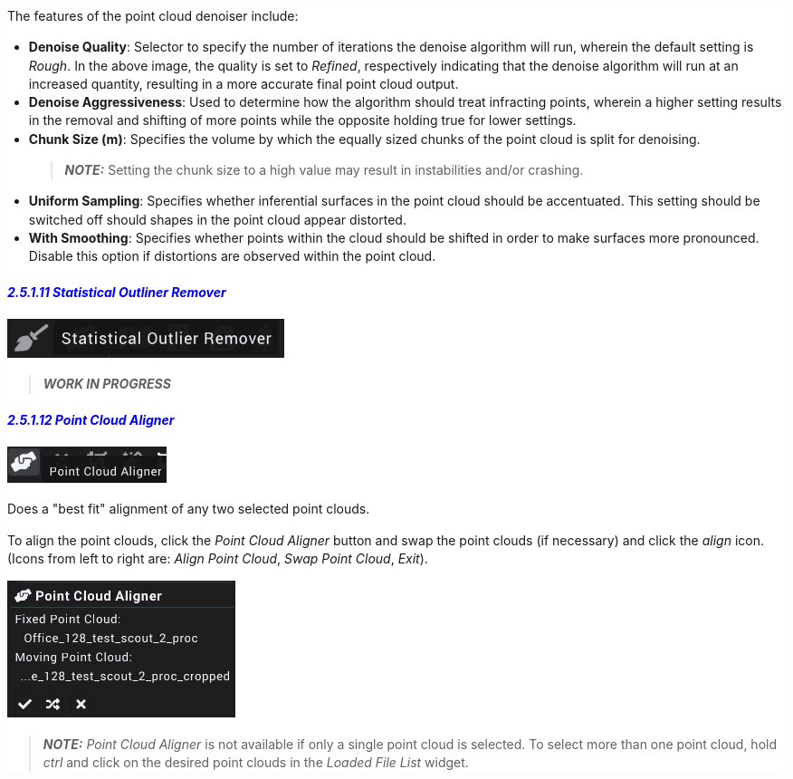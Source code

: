 The features of the point cloud denoiser include:

- **Denoise Quality**: Selector to specify the number of iterations the denoise algorithm will run, wherein the default setting is *Rough*. In the above image, the quality is set to *Refined*, respectively indicating that the denoise algorithm will run at an increased quantity, resulting in a more accurate final point cloud output.
- **Denoise Aggressiveness**: Used to determine how the algorithm should treat infracting points, wherein a higher setting results in the removal and shifting of more points while the opposite holding true for lower settings.
- **Chunk Size (m)**: Specifies the volume by which the equally sized chunks of the point cloud is split for denoising.
  > ***NOTE:*** Setting the chunk size to a high value may result in instabilities and/or crashing.
- **Uniform Sampling**: Specifies whether inferential surfaces in the point cloud should be accentuated. This setting should be switched off should shapes in the point cloud appear distorted.
- **With Smoothing**: Specifies whether points within the cloud should be shifted in order to make surfaces more pronounced. Disable this option if distortions are observed within the point cloud.

#### <span style = color:blue> ***2.5.1.11 Statistical Outliner Remover*** </span>

![Statistical Outliner Remover Icon](img/UpdatedUI/PointCloudEditor/statistical-outliner-remcver-icon.png)

>***WORK IN PROGRESS***  

#### <span style = color:blue> ***2.5.1.12 Point Cloud Aligner*** </span>

![Point Cloud Aligner Icon](img/UpdatedUI/PointCloudEditor/icon-pca.png)

Does a "best fit" alignment of any two selected point clouds.

To align the point clouds, click the *Point Cloud Aligner* button and swap the point clouds (if necessary) and click the *align* icon. (Icons from left to right are: *Align Point Cloud*, *Swap Point Cloud*, *Exit*).

![Point Cloud Aligner Toolbar](img/UpdatedUI/PointCloudEditor/menu-pca-toolbar.png)

>***NOTE:*** *Point Cloud Aligner* is not available if only a single point cloud is selected. To select more than one point cloud, hold *ctrl* and click on the desired point clouds in the *Loaded File List* widget.
